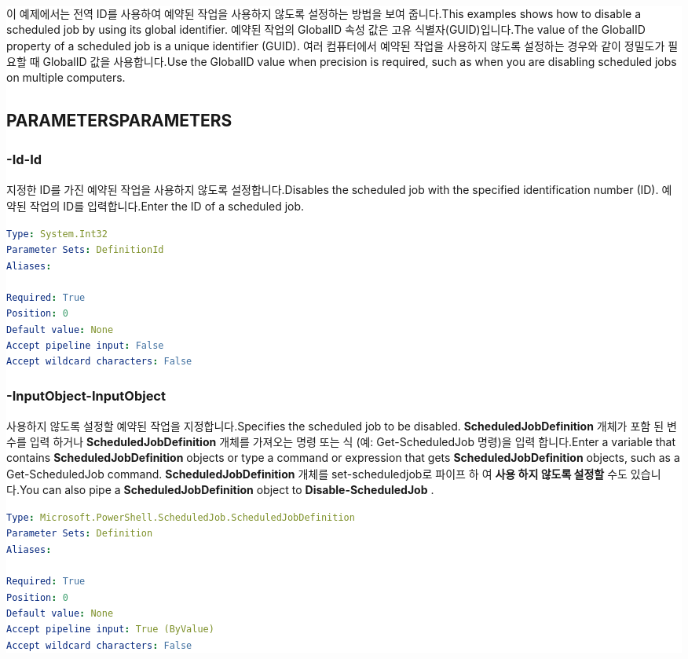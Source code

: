 <span data-ttu-id="4a92c-141">이 예제에서는 전역 ID를 사용하여 예약된 작업을 사용하지 않도록 설정하는 방법을 보여 줍니다.</span><span class="sxs-lookup"><span data-stu-id="4a92c-141">This examples shows how to disable a scheduled job by using its global identifier.</span></span>
<span data-ttu-id="4a92c-142">예약된 작업의 GlobalID 속성 값은 고유 식별자(GUID)입니다.</span><span class="sxs-lookup"><span data-stu-id="4a92c-142">The value of the GlobalID property of a scheduled job is a unique identifier (GUID).</span></span>
<span data-ttu-id="4a92c-143">여러 컴퓨터에서 예약된 작업을 사용하지 않도록 설정하는 경우와 같이 정밀도가 필요할 때 GlobalID 값을 사용합니다.</span><span class="sxs-lookup"><span data-stu-id="4a92c-143">Use the GlobalID value when precision is required, such as when you are disabling scheduled jobs on multiple computers.</span></span>

## <span data-ttu-id="4a92c-144">PARAMETERS</span><span class="sxs-lookup"><span data-stu-id="4a92c-144">PARAMETERS</span></span>

### <span data-ttu-id="4a92c-145">-Id</span><span class="sxs-lookup"><span data-stu-id="4a92c-145">-Id</span></span>
<span data-ttu-id="4a92c-146">지정한 ID를 가진 예약된 작업을 사용하지 않도록 설정합니다.</span><span class="sxs-lookup"><span data-stu-id="4a92c-146">Disables the scheduled job with the specified identification number (ID).</span></span>
<span data-ttu-id="4a92c-147">예약된 작업의 ID를 입력합니다.</span><span class="sxs-lookup"><span data-stu-id="4a92c-147">Enter the ID of a scheduled job.</span></span>

```yaml
Type: System.Int32
Parameter Sets: DefinitionId
Aliases:

Required: True
Position: 0
Default value: None
Accept pipeline input: False
Accept wildcard characters: False
```

### <span data-ttu-id="4a92c-148">-InputObject</span><span class="sxs-lookup"><span data-stu-id="4a92c-148">-InputObject</span></span>
<span data-ttu-id="4a92c-149">사용하지 않도록 설정할 예약된 작업을 지정합니다.</span><span class="sxs-lookup"><span data-stu-id="4a92c-149">Specifies the scheduled job to be disabled.</span></span>
<span data-ttu-id="4a92c-150">**ScheduledJobDefinition** 개체가 포함 된 변수를 입력 하거나 **ScheduledJobDefinition** 개체를 가져오는 명령 또는 식 (예: Get-ScheduledJob 명령)을 입력 합니다.</span><span class="sxs-lookup"><span data-stu-id="4a92c-150">Enter a variable that contains  **ScheduledJobDefinition** objects or type a command or expression that gets **ScheduledJobDefinition** objects, such as a Get-ScheduledJob command.</span></span>
<span data-ttu-id="4a92c-151">**ScheduledJobDefinition** 개체를 set-scheduledjob로 파이프 하 여 **사용 하지 않도록 설정할** 수도 있습니다.</span><span class="sxs-lookup"><span data-stu-id="4a92c-151">You can also pipe a **ScheduledJobDefinition** object to **Disable-ScheduledJob** .</span></span>

```yaml
Type: Microsoft.PowerShell.ScheduledJob.ScheduledJobDefinition
Parameter Sets: Definition
Aliases:

Required: True
Position: 0
Default value: None
Accept pipeline input: True (ByValue)
Accept wildcard characters: False
```
